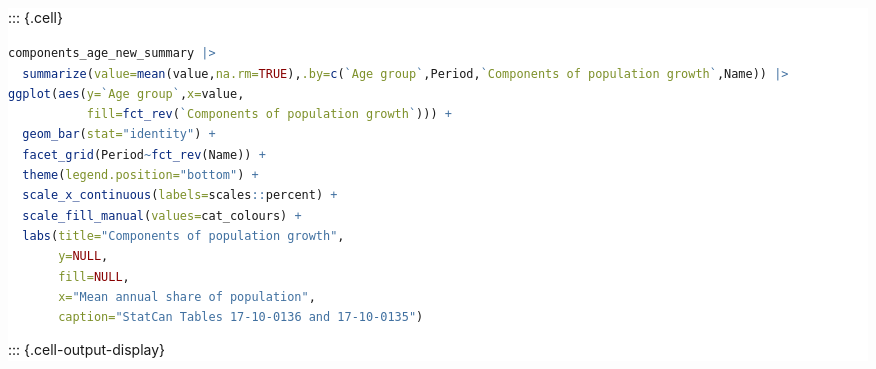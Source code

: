 ::: {.cell}

```{.r .cell-code}
components_age_new_summary |>
  summarize(value=mean(value,na.rm=TRUE),.by=c(`Age group`,Period,`Components of population growth`,Name)) |>
ggplot(aes(y=`Age group`,x=value,
           fill=fct_rev(`Components of population growth`))) +
  geom_bar(stat="identity") +
  facet_grid(Period~fct_rev(Name)) +
  theme(legend.position="bottom") +
  scale_x_continuous(labels=scales::percent) +
  scale_fill_manual(values=cat_colours) +
  labs(title="Components of population growth",
       y=NULL,
       fill=NULL,
       x="Mean annual share of population",
       caption="StatCan Tables 17-10-0136 and 17-10-0135")
```

::: {.cell-output-display}